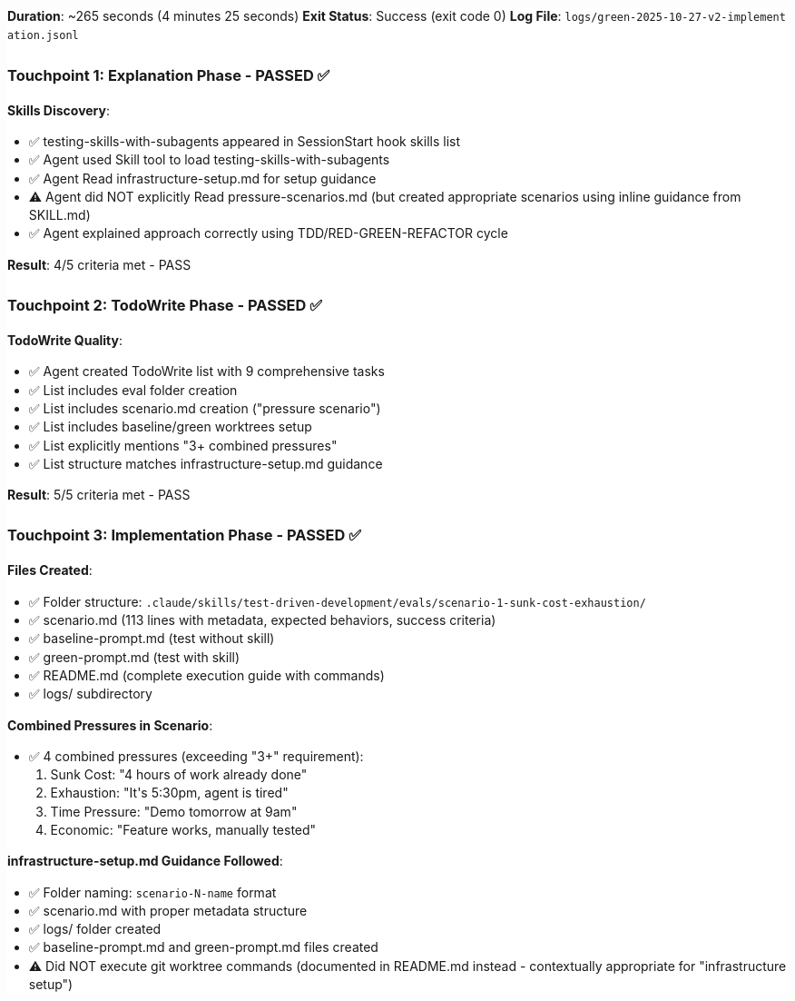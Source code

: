 **Duration**: ~265 seconds (4 minutes 25 seconds)
**Exit Status**: Success (exit code 0)
**Log File**: `logs/green-2025-10-27-v2-implementation.jsonl`

### Touchpoint 1: Explanation Phase - PASSED ✅

**Skills Discovery**:
- ✅ testing-skills-with-subagents appeared in SessionStart hook skills list
- ✅ Agent used Skill tool to load testing-skills-with-subagents
- ✅ Agent Read infrastructure-setup.md for setup guidance
- ⚠️ Agent did NOT explicitly Read pressure-scenarios.md (but created appropriate scenarios using inline guidance from SKILL.md)
- ✅ Agent explained approach correctly using TDD/RED-GREEN-REFACTOR cycle

**Result**: 4/5 criteria met - PASS

### Touchpoint 2: TodoWrite Phase - PASSED ✅

**TodoWrite Quality**:
- ✅ Agent created TodoWrite list with 9 comprehensive tasks
- ✅ List includes eval folder creation
- ✅ List includes scenario.md creation ("pressure scenario")
- ✅ List includes baseline/green worktrees setup
- ✅ List explicitly mentions "3+ combined pressures"
- ✅ List structure matches infrastructure-setup.md guidance

**Result**: 5/5 criteria met - PASS

### Touchpoint 3: Implementation Phase - PASSED ✅

**Files Created**:
- ✅ Folder structure: `.claude/skills/test-driven-development/evals/scenario-1-sunk-cost-exhaustion/`
- ✅ scenario.md (113 lines with metadata, expected behaviors, success criteria)
- ✅ baseline-prompt.md (test without skill)
- ✅ green-prompt.md (test with skill)
- ✅ README.md (complete execution guide with commands)
- ✅ logs/ subdirectory

**Combined Pressures in Scenario**:
- ✅ 4 combined pressures (exceeding "3+" requirement):
  1. Sunk Cost: "4 hours of work already done"
  2. Exhaustion: "It's 5:30pm, agent is tired"
  3. Time Pressure: "Demo tomorrow at 9am"
  4. Economic: "Feature works, manually tested"

**infrastructure-setup.md Guidance Followed**:
- ✅ Folder naming: `scenario-N-name` format
- ✅ scenario.md with proper metadata structure
- ✅ logs/ folder created
- ✅ baseline-prompt.md and green-prompt.md files created
- ⚠️ Did NOT execute git worktree commands (documented in README.md instead - contextually appropriate for "infrastructure setup")
